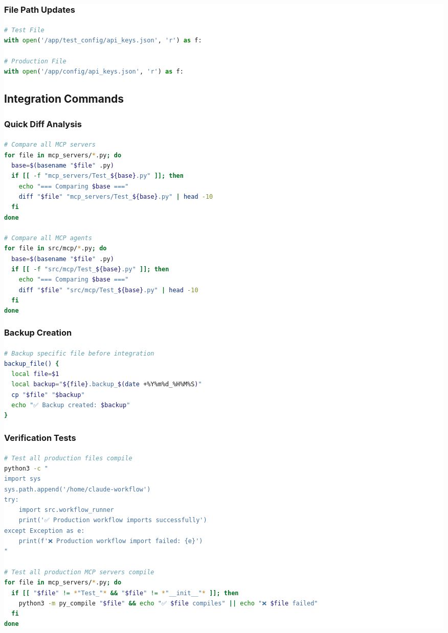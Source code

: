 ### File Path Updates
```python
# Test File
with open('/app/test_config/api_keys.json', 'r') as f:

# Production File
with open('/app/config/api_keys.json', 'r') as f:
```

## Integration Commands

### Quick Diff Analysis
```bash
# Compare all MCP servers
for file in mcp_servers/*.py; do
  base=$(basename "$file" .py)
  if [[ -f "mcp_servers/Test_${base}.py" ]]; then
    echo "=== Comparing $base ==="
    diff "$file" "mcp_servers/Test_${base}.py" | head -10
  fi
done

# Compare all MCP agents  
for file in src/mcp/*.py; do
  base=$(basename "$file" .py)
  if [[ -f "src/mcp/Test_${base}.py" ]]; then
    echo "=== Comparing $base ==="
    diff "$file" "src/mcp/Test_${base}.py" | head -10
  fi
done
```

### Backup Creation
```bash
# Backup specific file before integration
backup_file() {
  local file=$1
  local backup="${file}.backup_$(date +%Y%m%d_%H%M%S)"
  cp "$file" "$backup"
  echo "✅ Backup created: $backup"
}
```

### Verification Tests
```bash
# Test all production files compile
python3 -c "
import sys
sys.path.append('/home/claude-workflow')
try:
    import src.workflow_runner
    print('✅ Production workflow imports successfully')
except Exception as e:
    print(f'❌ Production workflow import failed: {e}')
"

# Test all production MCP servers compile
for file in mcp_servers/*.py; do
  if [[ "$file" != *"Test_"* && "$file" != *"__init__"* ]]; then
    python3 -m py_compile "$file" && echo "✅ $file compiles" || echo "❌ $file failed"
  fi
done
```